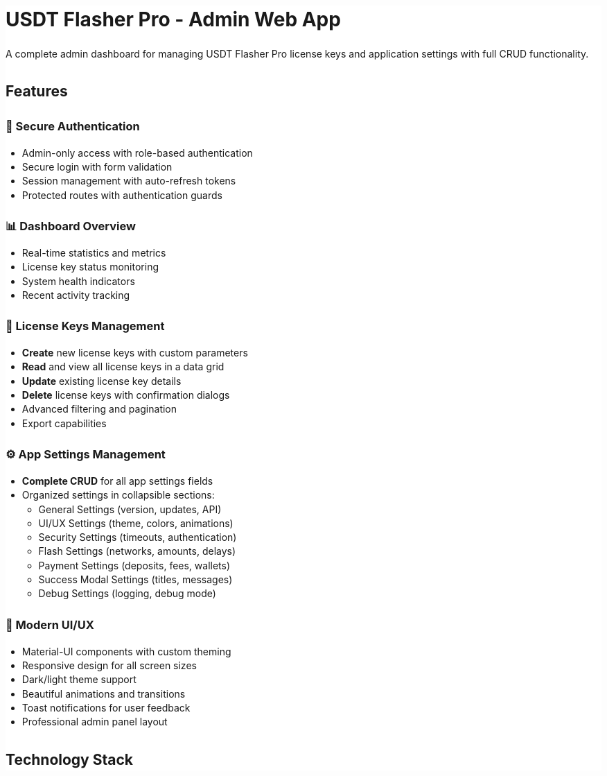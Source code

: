 # USDT Flasher Pro - Admin Web App

A complete admin dashboard for managing USDT Flasher Pro license keys and application settings with full CRUD functionality.

## Features

### 🔐 Secure Authentication
- Admin-only access with role-based authentication
- Secure login with form validation
- Session management with auto-refresh tokens
- Protected routes with authentication guards

### 📊 Dashboard Overview
- Real-time statistics and metrics
- License key status monitoring
- System health indicators
- Recent activity tracking

### 🔑 License Keys Management
- **Create** new license keys with custom parameters
- **Read** and view all license keys in a data grid
- **Update** existing license key details
- **Delete** license keys with confirmation dialogs
- Advanced filtering and pagination
- Export capabilities

### ⚙️ App Settings Management
- **Complete CRUD** for all app settings fields
- Organized settings in collapsible sections:
  - General Settings (version, updates, API)
  - UI/UX Settings (theme, colors, animations)
  - Security Settings (timeouts, authentication)
  - Flash Settings (networks, amounts, delays)
  - Payment Settings (deposits, fees, wallets)
  - Success Modal Settings (titles, messages)
  - Debug Settings (logging, debug mode)

### 🎨 Modern UI/UX
- Material-UI components with custom theming
- Responsive design for all screen sizes
- Dark/light theme support
- Beautiful animations and transitions
- Toast notifications for user feedback
- Professional admin panel layout

## Technology Stack
